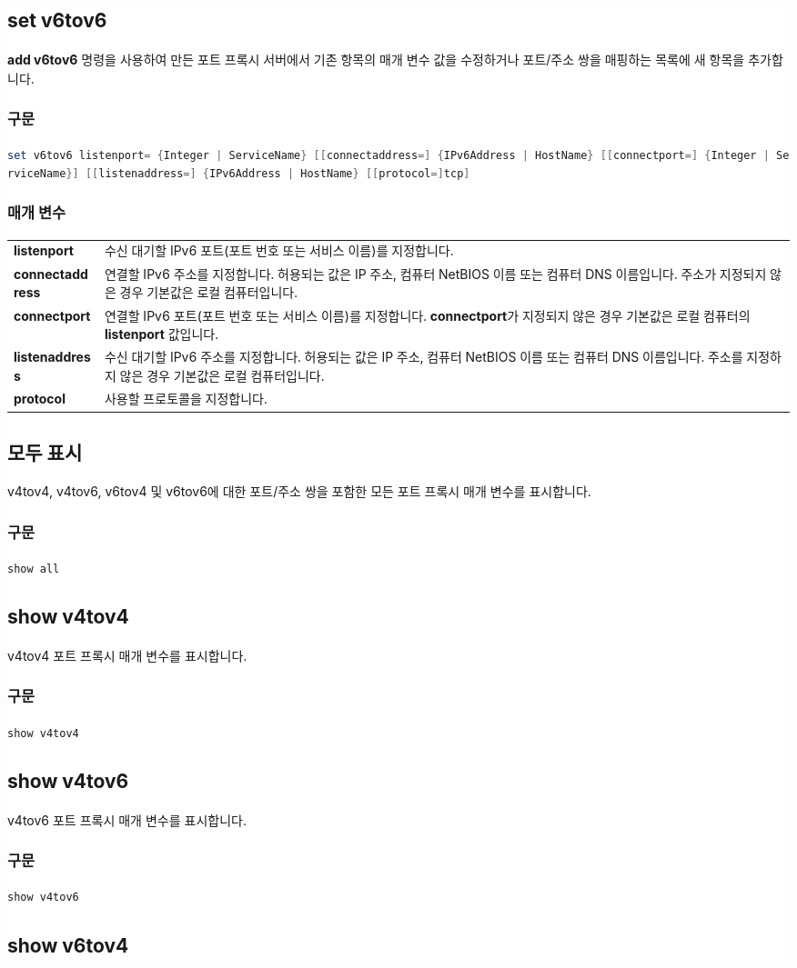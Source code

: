## <a name="set-v6tov6"></a>set v6tov6

**add v6tov6** 명령을 사용하여 만든 포트 프록시 서버에서 기존 항목의 매개 변수 값을 수정하거나 포트/주소 쌍을 매핑하는 목록에 새 항목을 추가합니다.

### <a name="syntax"></a>구문

```PowerShell 
set v6tov6 listenport= {Integer | ServiceName} [[connectaddress=] {IPv6Address | HostName} [[connectport=] {Integer | ServiceName}] [[listenaddress=] {IPv6Address | HostName} [[protocol=]tcp]
```

### <a name="parameters"></a>매개 변수

|                    |                                                                                                                                                                                                    |
|--------------------|----------------------------------------------------------------------------------------------------------------------------------------------------------------------------------------------------|
|   **listenport**   |                                                            수신 대기할 IPv6 포트(포트 번호 또는 서비스 이름)를 지정합니다.                                                            |
| **connectaddress** | 연결할 IPv6 주소를 지정합니다. 허용되는 값은 IP 주소, 컴퓨터 NetBIOS 이름 또는 컴퓨터 DNS 이름입니다. 주소가 지정되지 않은 경우 기본값은 로컬 컴퓨터입니다.  |
|  **connectport**   |        연결할 IPv6 포트(포트 번호 또는 서비스 이름)를 지정합니다. **connectport**가 지정되지 않은 경우 기본값은 로컬 컴퓨터의 **listenport** 값입니다.        |
| **listenaddress**  | 수신 대기할 IPv6 주소를 지정합니다. 허용되는 값은 IP 주소, 컴퓨터 NetBIOS 이름 또는 컴퓨터 DNS 이름입니다. 주소를 지정하지 않은 경우 기본값은 로컬 컴퓨터입니다. |
|    **protocol**    |                                                                                   사용할 프로토콜을 지정합니다.                                                                                   |

## <a name="show-all"></a>모두 표시

v4tov4, v4tov6, v6tov4 및 v6tov6에 대한 포트/주소 쌍을 포함한 모든 포트 프록시 매개 변수를 표시합니다.

### <a name="syntax"></a>구문

`show all`


## <a name="show-v4tov4"></a>show v4tov4

v4tov4 포트 프록시 매개 변수를 표시합니다.

### <a name="syntax"></a>구문

`show v4tov4`

## <a name="show-v4tov6"></a>show v4tov6

v4tov6 포트 프록시 매개 변수를 표시합니다.

### <a name="syntax"></a>구문

`show v4tov6`

## <a name="show-v6tov4"></a>show v6tov4
